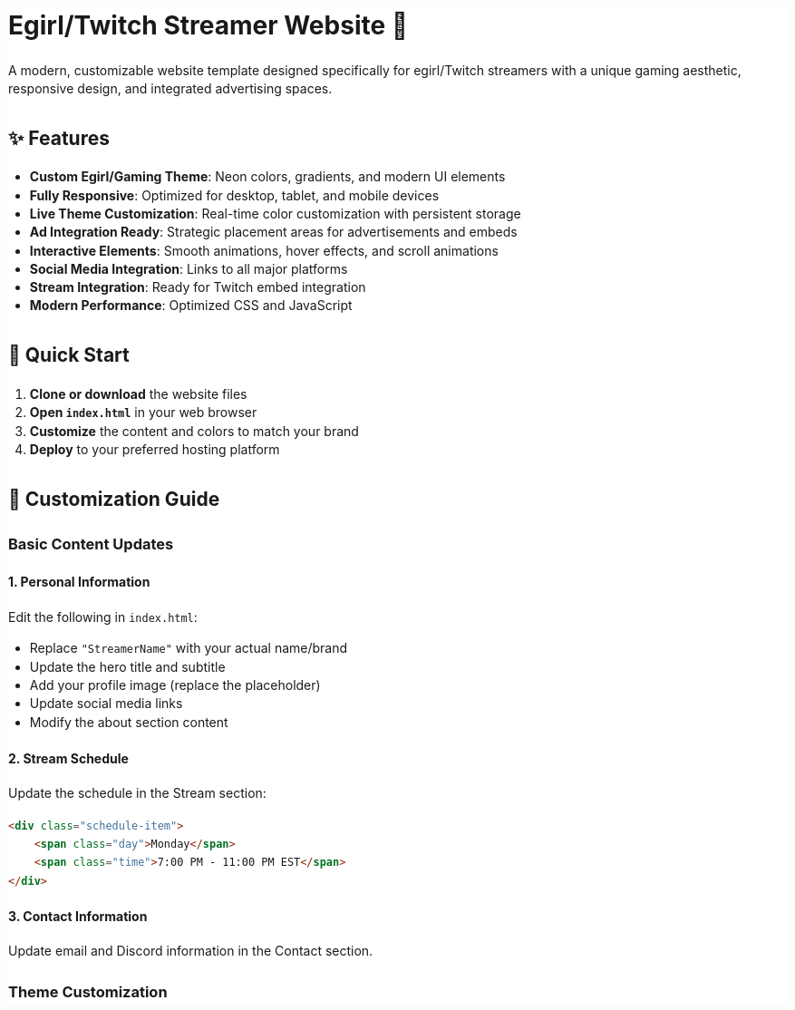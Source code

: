 # Egirl/Twitch Streamer Website 💜

A modern, customizable website template designed specifically for egirl/Twitch streamers with a unique gaming aesthetic, responsive design, and integrated advertising spaces.

## ✨ Features

- **Custom Egirl/Gaming Theme**: Neon colors, gradients, and modern UI elements
- **Fully Responsive**: Optimized for desktop, tablet, and mobile devices
- **Live Theme Customization**: Real-time color customization with persistent storage
- **Ad Integration Ready**: Strategic placement areas for advertisements and embeds
- **Interactive Elements**: Smooth animations, hover effects, and scroll animations
- **Social Media Integration**: Links to all major platforms
- **Stream Integration**: Ready for Twitch embed integration
- **Modern Performance**: Optimized CSS and JavaScript

## 🚀 Quick Start

1. **Clone or download** the website files
2. **Open `index.html`** in your web browser
3. **Customize** the content and colors to match your brand
4. **Deploy** to your preferred hosting platform

## 🎨 Customization Guide

### Basic Content Updates

#### 1. Personal Information
Edit the following in `index.html`:
- Replace `"StreamerName"` with your actual name/brand
- Update the hero title and subtitle
- Add your profile image (replace the placeholder)
- Update social media links
- Modify the about section content

#### 2. Stream Schedule
Update the schedule in the Stream section:
```html
<div class="schedule-item">
    <span class="day">Monday</span>
    <span class="time">7:00 PM - 11:00 PM EST</span>
</div>
```

#### 3. Contact Information
Update email and Discord information in the Contact section.

### Theme Customization

